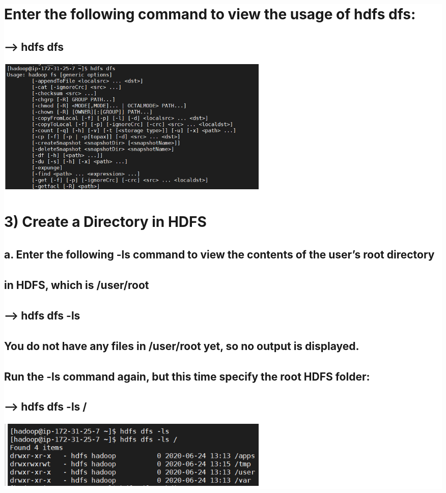 # Enter the following command to view the usage of hdfs dfs:
## --> hdfs dfs

<img src ="/images/3.png" width="500">

# 3) Create a Directory in HDFS
## a. Enter the following -ls command to view the contents of the user’s root directory
## in HDFS, which is /user/root
## --> hdfs dfs -ls
## You do not have any files in /user/root yet, so no output is displayed.
## Run the -ls command again, but this time specify the root HDFS folder:
## --> hdfs dfs -ls /

<img src ="/images/4.png" width="500">
